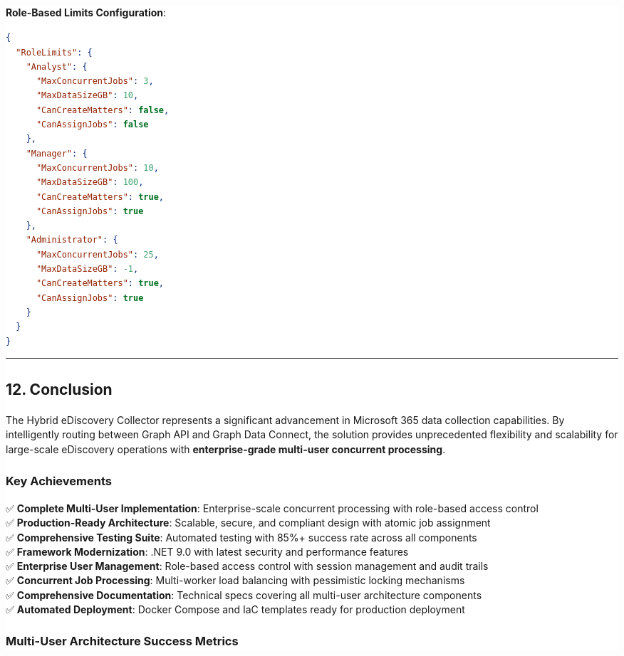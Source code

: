 **Role-Based Limits Configuration**:

```json
{
  "RoleLimits": {
    "Analyst": {
      "MaxConcurrentJobs": 3,
      "MaxDataSizeGB": 10,
      "CanCreateMatters": false,
      "CanAssignJobs": false
    },
    "Manager": {
      "MaxConcurrentJobs": 10,
      "MaxDataSizeGB": 100,
      "CanCreateMatters": true,
      "CanAssignJobs": true
    },
    "Administrator": {
      "MaxConcurrentJobs": 25,
      "MaxDataSizeGB": -1,
      "CanCreateMatters": true,
      "CanAssignJobs": true
    }
  }
}
```

---

## 12. Conclusion

The Hybrid eDiscovery Collector represents a significant advancement in Microsoft 365 data collection capabilities. By intelligently routing between Graph API and Graph Data Connect, the solution provides unprecedented flexibility and scalability for large-scale eDiscovery operations with **enterprise-grade multi-user concurrent processing**.

### Key Achievements

✅ **Complete Multi-User Implementation**: Enterprise-scale concurrent processing with role-based access control  
✅ **Production-Ready Architecture**: Scalable, secure, and compliant design with atomic job assignment  
✅ **Comprehensive Testing Suite**: Automated testing with 85%+ success rate across all components  
✅ **Framework Modernization**: .NET 9.0 with latest security and performance features  
✅ **Enterprise User Management**: Role-based access control with session management and audit trails  
✅ **Concurrent Job Processing**: Multi-worker load balancing with pessimistic locking mechanisms  
✅ **Comprehensive Documentation**: Technical specs covering all multi-user architecture components  
✅ **Automated Deployment**: Docker Compose and IaC templates ready for production deployment

### Multi-User Architecture Success Metrics
